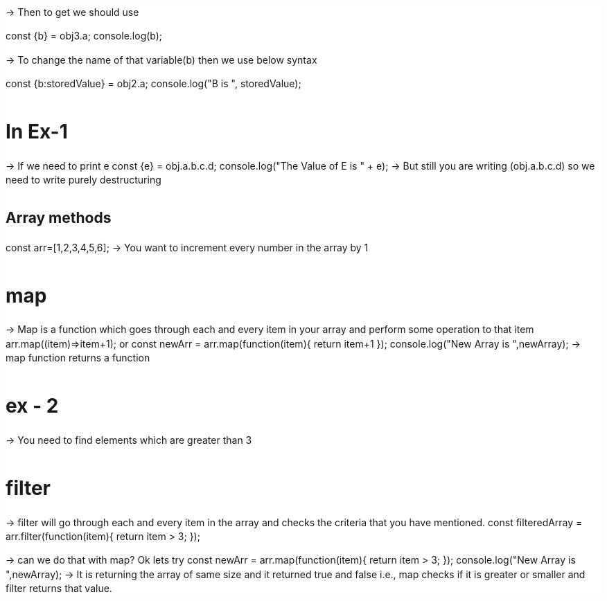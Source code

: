 -> Then to get we should use

const {b} = obj3.a;
console.log(b);

-> To change the name of that variable(b) then we use below syntax

const {b:storedValue} = obj2.a;
console.log("B is ", storedValue);

# In Ex-1 
-> If we need to print e
const {e} = obj.a.b.c.d;
console.log("The Value of E is " + e);
-> But still you are writing (obj.a.b.c.d) so we need to write purely destructuring



## Array methods
const arr=[1,2,3,4,5,6]; 
-> You want to increment every number in the array by 1
# map 
-> Map is a function which goes through each and every item in your array and perform some operation to that item
arr.map((item)=>item+1);
or
const newArr = arr.map(function(item){
    return item+1
    });
console.log("New Array is ",newArray);
-> map function returns a function

# ex - 2
-> You need to find elements which are greater than 3
# filter
-> filter will go through each and every item in the array and checks the criteria that you have mentioned.
const filteredArray = arr.filter(function(item){
    return item > 3;
});

-> can we do that with map? Ok lets try
const newArr = arr.map(function(item){
    return item > 3;
    });
console.log("New Array is ",newArray);
-> It is returning the array of same size and it returned true and false i.e., map checks if it is greater or smaller and filter returns that value.

